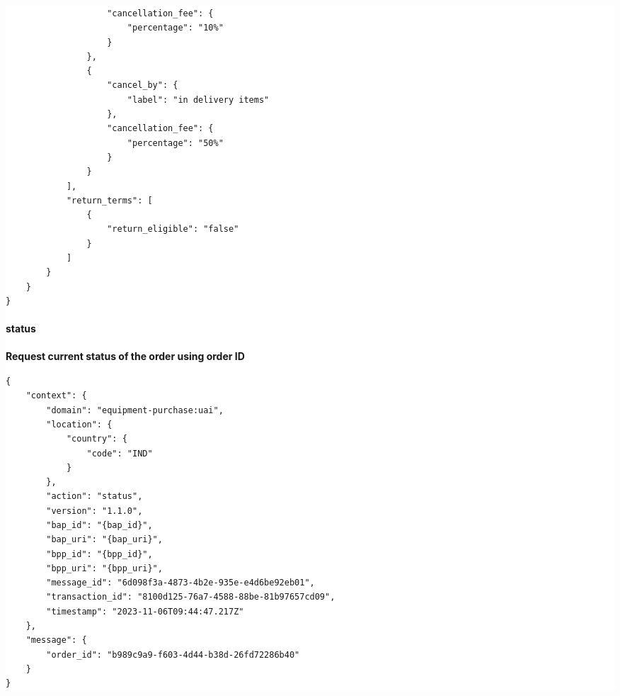 ```
                    "cancellation_fee": {
                        "percentage": "10%"
                    }
                },
                {
                    "cancel_by": {
                        "label": "in delivery items"
                    },
                    "cancellation_fee": {
                        "percentage": "50%"
                    }
                }
            ],
            "return_terms": [
                {
                    "return_eligible": "false"
                }
            ]
        }
    }
}

```

#### status

**Request current status of the order using order ID**


```
{
    "context": {
        "domain": "equipment-purchase:uai",
        "location": {
            "country": {
                "code": "IND"
            }
        },
        "action": "status",
        "version": "1.1.0",
        "bap_id": "{bap_id}",
        "bap_uri": "{bap_uri}",
        "bpp_id": "{bpp_id}",
        "bpp_uri": "{bpp_uri}",
        "message_id": "6d098f3a-4873-4b2e-935e-e4d6be92eb01",
        "transaction_id": "8100d125-76a7-4588-88be-81b97657cd09",
        "timestamp": "2023-11-06T09:44:47.217Z"
    },
    "message": {
        "order_id": "b989c9a9-f603-4d44-b38d-26fd72286b40"
    }
}

```

